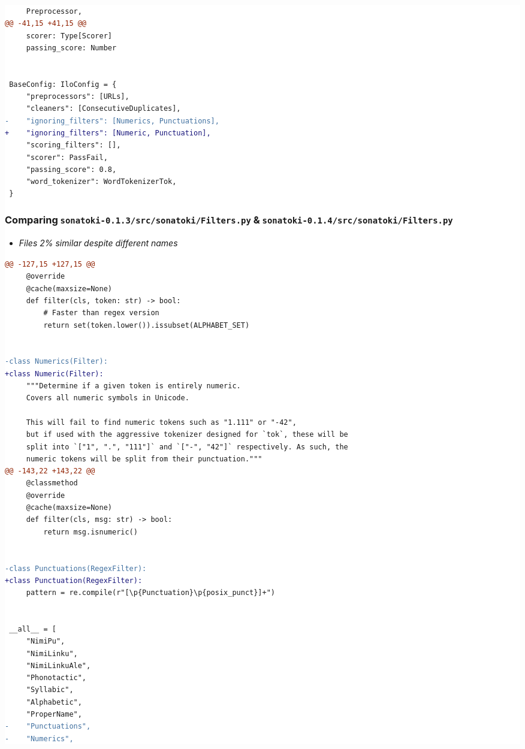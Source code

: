 ```diff
     Preprocessor,
@@ -41,15 +41,15 @@
     scorer: Type[Scorer]
     passing_score: Number
 
 
 BaseConfig: IloConfig = {
     "preprocessors": [URLs],
     "cleaners": [ConsecutiveDuplicates],
-    "ignoring_filters": [Numerics, Punctuations],
+    "ignoring_filters": [Numeric, Punctuation],
     "scoring_filters": [],
     "scorer": PassFail,
     "passing_score": 0.8,
     "word_tokenizer": WordTokenizerTok,
 }
```

### Comparing `sonatoki-0.1.3/src/sonatoki/Filters.py` & `sonatoki-0.1.4/src/sonatoki/Filters.py`

 * *Files 2% similar despite different names*

```diff
@@ -127,15 +127,15 @@
     @override
     @cache(maxsize=None)
     def filter(cls, token: str) -> bool:
         # Faster than regex version
         return set(token.lower()).issubset(ALPHABET_SET)
 
 
-class Numerics(Filter):
+class Numeric(Filter):
     """Determine if a given token is entirely numeric.
     Covers all numeric symbols in Unicode.
 
     This will fail to find numeric tokens such as "1.111" or "-42",
     but if used with the aggressive tokenizer designed for `tok`, these will be
     split into `["1", ".", "111"]` and `["-", "42"]` respectively. As such, the
     numeric tokens will be split from their punctuation."""
@@ -143,22 +143,22 @@
     @classmethod
     @override
     @cache(maxsize=None)
     def filter(cls, msg: str) -> bool:
         return msg.isnumeric()
 
 
-class Punctuations(RegexFilter):
+class Punctuation(RegexFilter):
     pattern = re.compile(r"[\p{Punctuation}\p{posix_punct}]+")
 
 
 __all__ = [
     "NimiPu",
     "NimiLinku",
     "NimiLinkuAle",
     "Phonotactic",
     "Syllabic",
     "Alphabetic",
     "ProperName",
-    "Punctuations",
-    "Numerics",
```